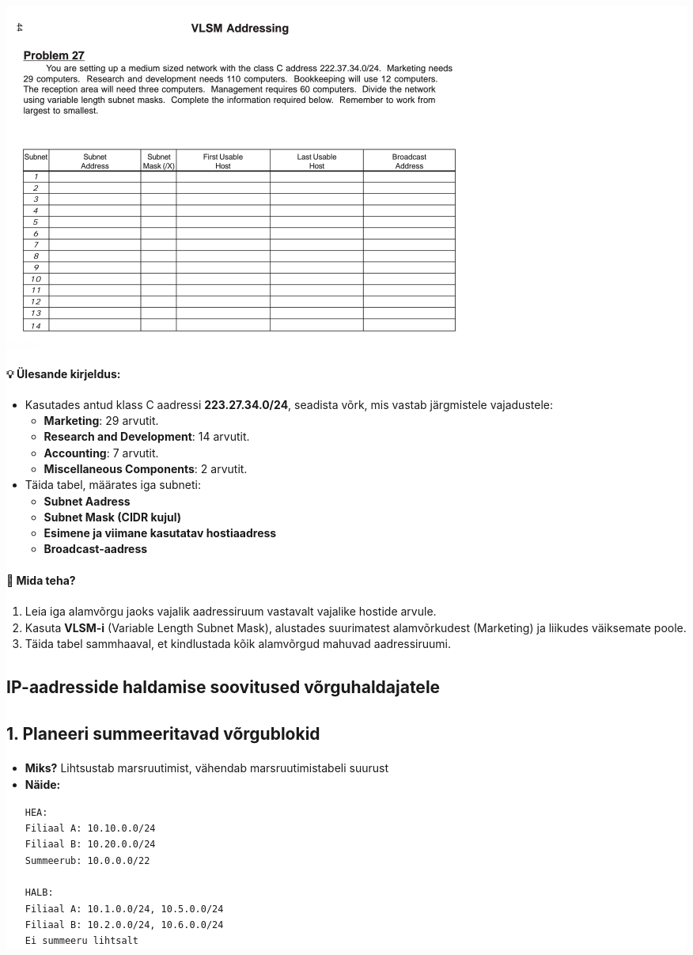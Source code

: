 
![Problem 27: VLSM Addressing](./media/Problem_27_VLSM.png)

#### **💡 Ülesande kirjeldus:**
- Kasutades antud klass C aadressi **223.27.34.0/24**, seadista võrk, mis vastab järgmistele vajadustele:
  - **Marketing**: 29 arvutit.
  - **Research and Development**: 14 arvutit.
  - **Accounting**: 7 arvutit.
  - **Miscellaneous Components**: 2 arvutit.
- Täida tabel, määrates iga subneti:
  - **Subnet Aadress**
  - **Subnet Mask (CIDR kujul)**
  - **Esimene ja viimane kasutatav hostiaadress**
  - **Broadcast-aadress**

#### **📝 Mida teha?**
1. Leia iga alamvõrgu jaoks vajalik aadressiruum vastavalt vajalike hostide arvule.
2. Kasuta **VLSM-i** (Variable Length Subnet Mask), alustades suurimatest alamvõrkudest (Marketing) ja liikudes väiksemate poole.
3. Täida tabel sammhaaval, et kindlustada kõik alamvõrgud mahuvad aadressiruumi.

## IP-aadresside haldamise soovitused võrguhaldajatele

## 1. Planeeri summeeritavad võrgublokid
- **Miks?** Lihtsustab marsruutimist, vähendab marsruutimistabeli suurust
- **Näide:**  
  ```
  HEA: 
  Filiaal A: 10.10.0.0/24
  Filiaal B: 10.20.0.0/24 
  Summeerub: 10.0.0.0/22

  HALB:
  Filiaal A: 10.1.0.0/24, 10.5.0.0/24
  Filiaal B: 10.2.0.0/24, 10.6.0.0/24
  Ei summeeru lihtsalt
  ```
